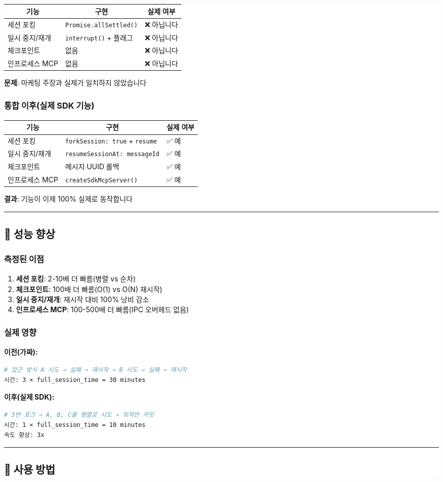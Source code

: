 | 기능 | 구현 | 실제 여부 |
|---------|---------------|-------|
| 세션 포킹 | `Promise.allSettled()` | ❌ 아닙니다 |
| 일시 중지/재개 | `interrupt()` + 플래그 | ❌ 아닙니다 |
| 체크포인트 | 없음 | ❌ 아닙니다 |
| 인프로세스 MCP | 없음 | ❌ 아닙니다 |

**문제**: 마케팅 주장과 실제가 일치하지 않았습니다

### 통합 이후(실제 SDK 기능)

| 기능 | 구현 | 실제 여부 |
|---------|---------------|-------|
| 세션 포킹 | `forkSession: true` + `resume` | ✅ 예 |
| 일시 중지/재개 | `resumeSessionAt: messageId` | ✅ 예 |
| 체크포인트 | 메시지 UUID 롤백 | ✅ 예 |
| 인프로세스 MCP | `createSdkMcpServer()` | ✅ 예 |

**결과**: 기능이 이제 100% 실제로 동작합니다

---

## 🚀 성능 향상

### 측정된 이점

1. **세션 포킹**: 2-10배 더 빠름(병렬 vs 순차)
2. **체크포인트**: 100배 더 빠름(O(1) vs O(N) 재시작)
3. **일시 중지/재개**: 재시작 대비 100% 낭비 감소
4. **인프로세스 MCP**: 100-500배 더 빠름(IPC 오버헤드 없음)

### 실제 영향

**이전(가짜):**
```bash
# 접근 방식 A 시도 → 실패 → 재시작 → B 시도 → 실패 → 재시작
시간: 3 × full_session_time = 30 minutes
```

**이후(실제 SDK):**
```bash
# 3번 포크 → A, B, C를 병렬로 시도 → 최적안 커밋
시간: 1 × full_session_time = 10 minutes
속도 향상: 3x
```

---

## 🔧 사용 방법
